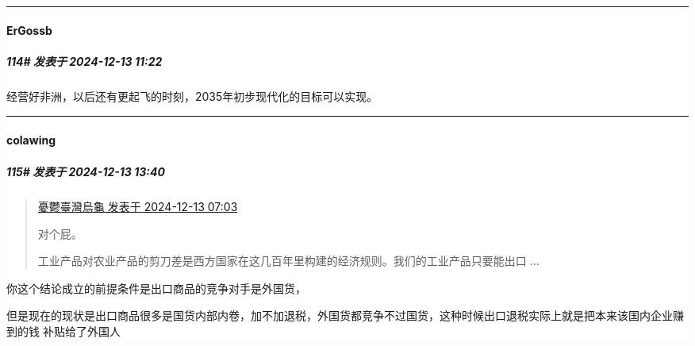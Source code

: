 
*****

####  ErGossb  
##### 114#       发表于 2024-12-13 11:22

经营好非洲，以后还有更起飞的时刻，2035年初步现代化的目标可以实现。


*****

####  colawing  
##### 115#       发表于 2024-12-13 13:40

<blockquote><a href="httphttps://bbs.saraba1st.com/2b/forum.php?mod=redirect&amp;goto=findpost&amp;pid=66909882&amp;ptid=2210078" target="_blank">憂鬱臺灣烏龜 发表于 2024-12-13 07:03</a>

对个屁。

工业产品对农业产品的剪刀差是西方国家在这几百年里构建的经济规则。我们的工业产品只要能出口 ...</blockquote>
你这个结论成立的前提条件是出口商品的竞争对手是外国货，

但是现在的现状是出口商品很多是国货内部内卷，加不加退税，外国货都竞争不过国货，这种时候出口退税实际上就是把本来该国内企业赚到的钱 补贴给了外国人

